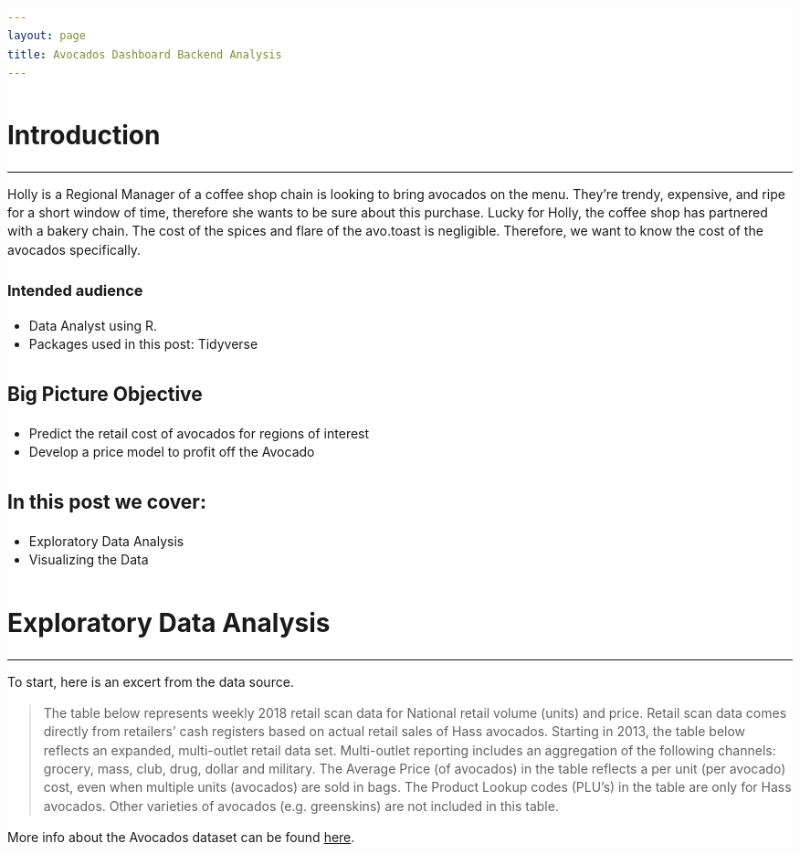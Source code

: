 ```yaml
---
layout: page
title: Avocados Dashboard Backend Analysis
---
```


# Introduction
---

Holly is a Regional Manager of a coffee shop chain is looking to bring
avocados on the menu. They’re trendy, expensive, and ripe for a short
window of time, therefore she wants to be sure about this purchase.
Lucky for Holly, the coffee shop has partnered with a bakery chain. The
cost of the spices and flare of the avo.toast is negligible. Therefore,
we want to know the cost of the avocados specifically.

### Intended audience

-   Data Analyst using R.
-   Packages used in this post: Tidyverse

Big Picture Objective
---

-   Predict the retail cost of avocados for regions of interest
-   Develop a price model to profit off the Avocado

In this post we cover:
----------------------

-   Exploratory Data Analysis
-   Visualizing the Data

# Exploratory Data Analysis
---

To start, here is an excert from the data source.

> The table below represents weekly 2018 retail scan data for National
> retail volume (units) and price. Retail scan data comes directly from
> retailers’ cash registers based on actual retail sales of Hass
> avocados. Starting in 2013, the table below reflects an expanded,
> multi-outlet retail data set. Multi-outlet reporting includes an
> aggregation of the following channels: grocery, mass, club, drug,
> dollar and military. The Average Price (of avocados) in the table
> reflects a per unit (per avocado) cost, even when multiple units
> (avocados) are sold in bags. The Product Lookup codes (PLU’s) in the
> table are only for Hass avocados. Other varieties of avocados
> (e.g. greenskins) are not included in this table.

More info about the Avocados dataset can be found
[here](https://www.kaggle.com/neuromusic/avocado-prices).

